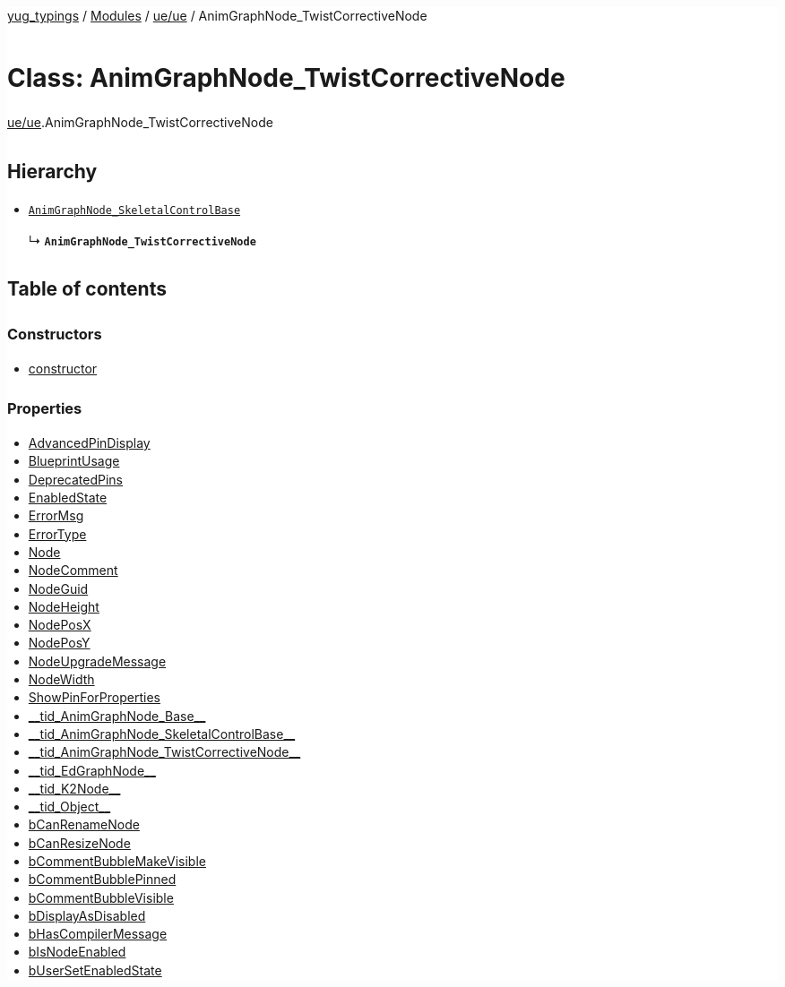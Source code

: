 [yug_typings](../README.md) / [Modules](../modules.md) / [ue/ue](../modules/ue_ue.md) / AnimGraphNode\_TwistCorrectiveNode

# Class: AnimGraphNode\_TwistCorrectiveNode

[ue/ue](../modules/ue_ue.md).AnimGraphNode_TwistCorrectiveNode

## Hierarchy

- [`AnimGraphNode_SkeletalControlBase`](ue_ue.AnimGraphNode_SkeletalControlBase.md)

  ↳ **`AnimGraphNode_TwistCorrectiveNode`**

## Table of contents

### Constructors

- [constructor](ue_ue.AnimGraphNode_TwistCorrectiveNode.md#constructor)

### Properties

- [AdvancedPinDisplay](ue_ue.AnimGraphNode_TwistCorrectiveNode.md#advancedpindisplay)
- [BlueprintUsage](ue_ue.AnimGraphNode_TwistCorrectiveNode.md#blueprintusage)
- [DeprecatedPins](ue_ue.AnimGraphNode_TwistCorrectiveNode.md#deprecatedpins)
- [EnabledState](ue_ue.AnimGraphNode_TwistCorrectiveNode.md#enabledstate)
- [ErrorMsg](ue_ue.AnimGraphNode_TwistCorrectiveNode.md#errormsg)
- [ErrorType](ue_ue.AnimGraphNode_TwistCorrectiveNode.md#errortype)
- [Node](ue_ue.AnimGraphNode_TwistCorrectiveNode.md#node)
- [NodeComment](ue_ue.AnimGraphNode_TwistCorrectiveNode.md#nodecomment)
- [NodeGuid](ue_ue.AnimGraphNode_TwistCorrectiveNode.md#nodeguid)
- [NodeHeight](ue_ue.AnimGraphNode_TwistCorrectiveNode.md#nodeheight)
- [NodePosX](ue_ue.AnimGraphNode_TwistCorrectiveNode.md#nodeposx)
- [NodePosY](ue_ue.AnimGraphNode_TwistCorrectiveNode.md#nodeposy)
- [NodeUpgradeMessage](ue_ue.AnimGraphNode_TwistCorrectiveNode.md#nodeupgrademessage)
- [NodeWidth](ue_ue.AnimGraphNode_TwistCorrectiveNode.md#nodewidth)
- [ShowPinForProperties](ue_ue.AnimGraphNode_TwistCorrectiveNode.md#showpinforproperties)
- [\_\_tid\_AnimGraphNode\_Base\_\_](ue_ue.AnimGraphNode_TwistCorrectiveNode.md#__tid_animgraphnode_base__)
- [\_\_tid\_AnimGraphNode\_SkeletalControlBase\_\_](ue_ue.AnimGraphNode_TwistCorrectiveNode.md#__tid_animgraphnode_skeletalcontrolbase__)
- [\_\_tid\_AnimGraphNode\_TwistCorrectiveNode\_\_](ue_ue.AnimGraphNode_TwistCorrectiveNode.md#__tid_animgraphnode_twistcorrectivenode__)
- [\_\_tid\_EdGraphNode\_\_](ue_ue.AnimGraphNode_TwistCorrectiveNode.md#__tid_edgraphnode__)
- [\_\_tid\_K2Node\_\_](ue_ue.AnimGraphNode_TwistCorrectiveNode.md#__tid_k2node__)
- [\_\_tid\_Object\_\_](ue_ue.AnimGraphNode_TwistCorrectiveNode.md#__tid_object__)
- [bCanRenameNode](ue_ue.AnimGraphNode_TwistCorrectiveNode.md#bcanrenamenode)
- [bCanResizeNode](ue_ue.AnimGraphNode_TwistCorrectiveNode.md#bcanresizenode)
- [bCommentBubbleMakeVisible](ue_ue.AnimGraphNode_TwistCorrectiveNode.md#bcommentbubblemakevisible)
- [bCommentBubblePinned](ue_ue.AnimGraphNode_TwistCorrectiveNode.md#bcommentbubblepinned)
- [bCommentBubbleVisible](ue_ue.AnimGraphNode_TwistCorrectiveNode.md#bcommentbubblevisible)
- [bDisplayAsDisabled](ue_ue.AnimGraphNode_TwistCorrectiveNode.md#bdisplayasdisabled)
- [bHasCompilerMessage](ue_ue.AnimGraphNode_TwistCorrectiveNode.md#bhascompilermessage)
- [bIsNodeEnabled](ue_ue.AnimGraphNode_TwistCorrectiveNode.md#bisnodeenabled)
- [bUserSetEnabledState](ue_ue.AnimGraphNode_TwistCorrectiveNode.md#busersetenabledstate)
